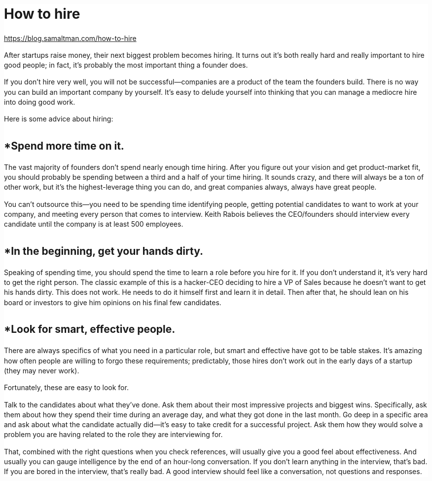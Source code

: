 # How to hire

https://blog.samaltman.com/how-to-hire

After startups raise money, their next biggest problem becomes hiring. It turns out it’s both really hard and really important to hire good people; in fact, it’s probably the most important thing a founder does.

If you don’t hire very well, you will not be successful—companies are a product of the team the founders build. There is no way you can build an important company by yourself. It’s easy to delude yourself into thinking that you can manage a mediocre hire into doing good work.

Here is some advice about hiring:

## *Spend more time on it.

The vast majority of founders don’t spend nearly enough time hiring. After you figure out your vision and get product-market fit, you should probably be spending between a third and a half of your time hiring. It sounds crazy, and there will always be a ton of other work, but it’s the highest-leverage thing you can do, and great companies always, always have great people.

You can’t outsource this—you need to be spending time identifying people, getting potential candidates to want to work at your company, and meeting every person that comes to interview. Keith Rabois believes the CEO/founders should interview every candidate until the company is at least 500 employees.

## *In the beginning, get your hands dirty.

Speaking of spending time, you should spend the time to learn a role before you hire for it. If you don’t understand it, it’s very hard to get the right person. The classic example of this is a hacker-CEO deciding to hire a VP of Sales because he doesn’t want to get his hands dirty. This does not work. He needs to do it himself first and learn it in detail. Then after that, he should lean on his board or investors to give him opinions on his final few candidates. 

## *Look for smart, effective people.

There are always specifics of what you need in a particular role, but smart and effective have got to be table stakes. It’s amazing how often people are willing to forgo these requirements; predictably, those hires don’t work out in the early days of a startup (they may never work).

Fortunately, these are easy to look for.

Talk to the candidates about what they’ve done. Ask them about their most impressive projects and biggest wins. Specifically, ask them about how they spend their time during an average day, and what they got done in the last month. Go deep in a specific area and ask about what the candidate actually did—it’s easy to take credit for a successful project. Ask them how they would solve a problem you are having related to the role they are interviewing for.

That, combined with the right questions when you check references, will usually give you a good feel about effectiveness. And usually you can gauge intelligence by the end of an hour-long conversation. If you don’t learn anything in the interview, that’s bad. If you are bored in the interview, that’s really bad. A good interview should feel like a conversation, not questions and responses. 
